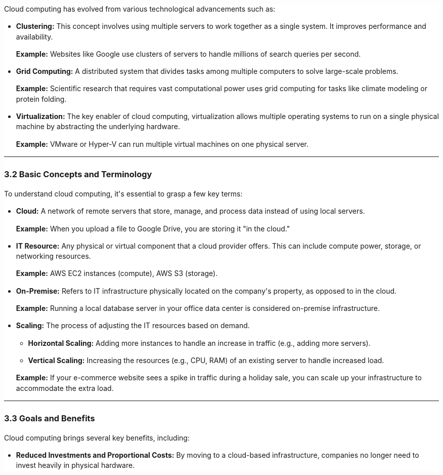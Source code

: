 Cloud computing has evolved from various technological advancements such as:

- **Clustering:** This concept involves using multiple servers to work together as a single system. It improves performance and availability.
  
  **Example:** Websites like Google use clusters of servers to handle millions of search queries per second.
  
- **Grid Computing:** A distributed system that divides tasks among multiple computers to solve large-scale problems.

  **Example:** Scientific research that requires vast computational power uses grid computing for tasks like climate modeling or protein folding.
  
- **Virtualization:** The key enabler of cloud computing, virtualization allows multiple operating systems to run on a single physical machine by abstracting the underlying hardware.
  
  **Example:** VMware or Hyper-V can run multiple virtual machines on one physical server.

---

### **3.2 Basic Concepts and Terminology**

To understand cloud computing, it's essential to grasp a few key terms:

- **Cloud:** A network of remote servers that store, manage, and process data instead of using local servers.
  
  **Example:** When you upload a file to Google Drive, you are storing it "in the cloud."
  
- **IT Resource:** Any physical or virtual component that a cloud provider offers. This can include compute power, storage, or networking resources.
  
  **Example:** AWS EC2 instances (compute), AWS S3 (storage).
  
- **On-Premise:** Refers to IT infrastructure physically located on the company's property, as opposed to in the cloud.

  **Example:** Running a local database server in your office data center is considered on-premise infrastructure.
  
- **Scaling:** The process of adjusting the IT resources based on demand.

  - **Horizontal Scaling:** Adding more instances to handle an increase in traffic (e.g., adding more servers).
  
  - **Vertical Scaling:** Increasing the resources (e.g., CPU, RAM) of an existing server to handle increased load.

  **Example:** If your e-commerce website sees a spike in traffic during a holiday sale, you can scale up your infrastructure to accommodate the extra load.

---

### **3.3 Goals and Benefits**

Cloud computing brings several key benefits, including:

- **Reduced Investments and Proportional Costs:** By moving to a cloud-based infrastructure, companies no longer need to invest heavily in physical hardware.
  